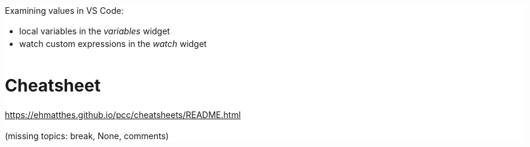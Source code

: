 Examining values in VS Code:

- local variables in the _variables_ widget
- watch custom expressions in the _watch_ widget

# Cheatsheet

<https://ehmatthes.github.io/pcc/cheatsheets/README.html>

(missing topics: break, None, comments)
